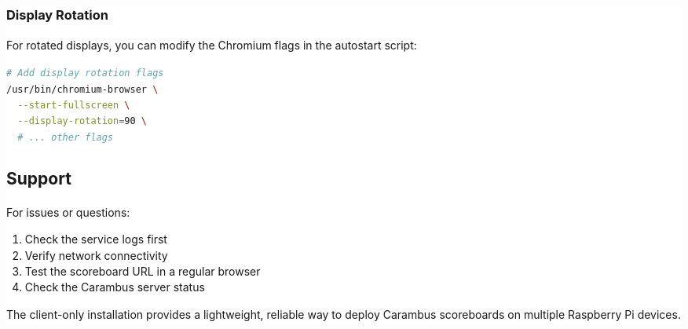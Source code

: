 ### Display Rotation

For rotated displays, you can modify the Chromium flags in the autostart script:

```bash
# Add display rotation flags
/usr/bin/chromium-browser \
  --start-fullscreen \
  --display-rotation=90 \
  # ... other flags
```

## Support

For issues or questions:
1. Check the service logs first
2. Verify network connectivity
3. Test the scoreboard URL in a regular browser
4. Check the Carambus server status

The client-only installation provides a lightweight, reliable way to deploy Carambus scoreboards on multiple Raspberry Pi devices.


